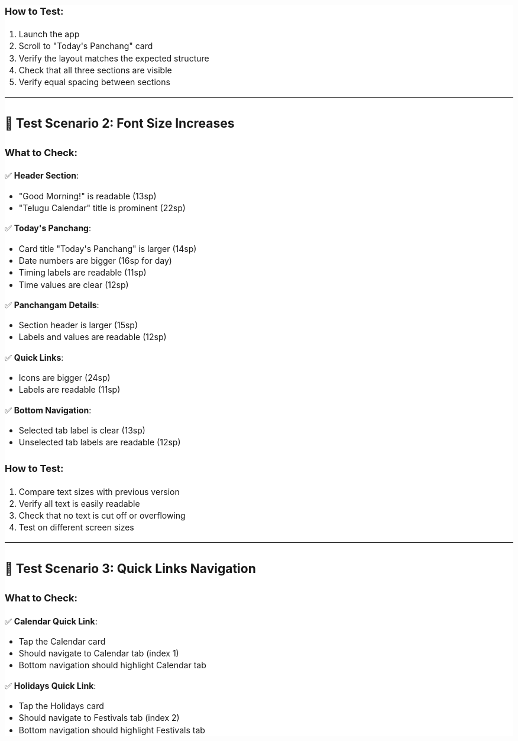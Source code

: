 ### How to Test:
1. Launch the app
2. Scroll to "Today's Panchang" card
3. Verify the layout matches the expected structure
4. Check that all three sections are visible
5. Verify equal spacing between sections

---

## 🎯 Test Scenario 2: Font Size Increases

### What to Check:
✅ **Header Section**:
   - "Good Morning!" is readable (13sp)
   - "Telugu Calendar" title is prominent (22sp)

✅ **Today's Panchang**:
   - Card title "Today's Panchang" is larger (14sp)
   - Date numbers are bigger (16sp for day)
   - Timing labels are readable (11sp)
   - Time values are clear (12sp)

✅ **Panchangam Details**:
   - Section header is larger (15sp)
   - Labels and values are readable (12sp)

✅ **Quick Links**:
   - Icons are bigger (24sp)
   - Labels are readable (11sp)

✅ **Bottom Navigation**:
   - Selected tab label is clear (13sp)
   - Unselected tab labels are readable (12sp)

### How to Test:
1. Compare text sizes with previous version
2. Verify all text is easily readable
3. Check that no text is cut off or overflowing
4. Test on different screen sizes

---

## 🎯 Test Scenario 3: Quick Links Navigation

### What to Check:
✅ **Calendar Quick Link**:
   - Tap the Calendar card
   - Should navigate to Calendar tab (index 1)
   - Bottom navigation should highlight Calendar tab

✅ **Holidays Quick Link**:
   - Tap the Holidays card
   - Should navigate to Festivals tab (index 2)
   - Bottom navigation should highlight Festivals tab

